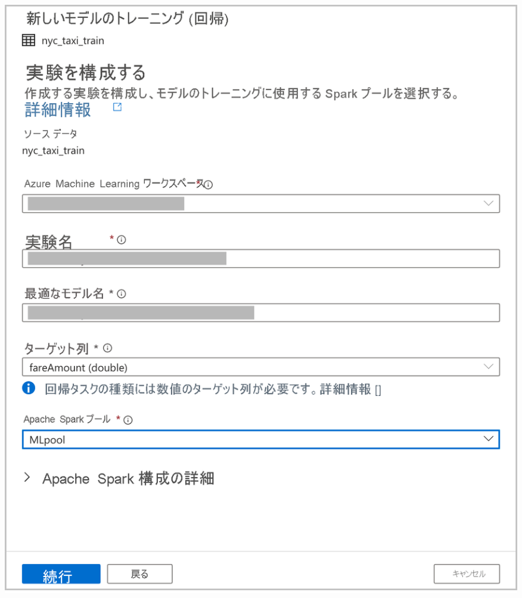    ![機械学習モデルをトレーニングするための構成の指定内容のスクリーンショット。](media/tutorial-automl-wizard/tutorial-automl-wizard-configure-run-00a.png)
